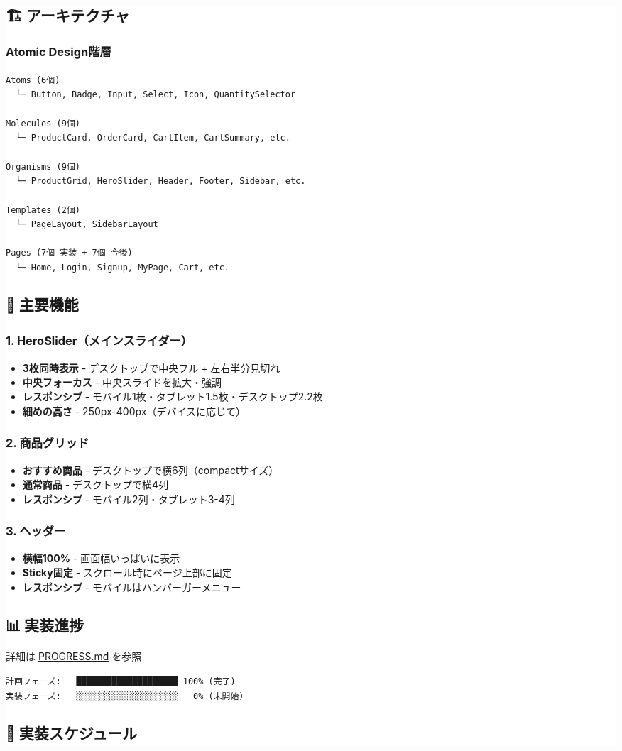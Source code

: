 ## 🏗️ アーキテクチャ

### Atomic Design階層

```
Atoms (6個)
  └─ Button, Badge, Input, Select, Icon, QuantitySelector

Molecules (9個)
  └─ ProductCard, OrderCard, CartItem, CartSummary, etc.

Organisms (9個)
  └─ ProductGrid, HeroSlider, Header, Footer, Sidebar, etc.

Templates (2個)
  └─ PageLayout, SidebarLayout

Pages (7個 実装 + 7個 今後)
  └─ Home, Login, Signup, MyPage, Cart, etc.
```

## 🎨 主要機能

### 1. HeroSlider（メインスライダー）

- **3枚同時表示** - デスクトップで中央フル + 左右半分見切れ
- **中央フォーカス** - 中央スライドを拡大・強調
- **レスポンシブ** - モバイル1枚・タブレット1.5枚・デスクトップ2.2枚
- **細めの高さ** - 250px-400px（デバイスに応じて）

### 2. 商品グリッド

- **おすすめ商品** - デスクトップで横6列（compactサイズ）
- **通常商品** - デスクトップで横4列
- **レスポンシブ** - モバイル2列・タブレット3-4列

### 3. ヘッダー

- **横幅100%** - 画面幅いっぱいに表示
- **Sticky固定** - スクロール時にページ上部に固定
- **レスポンシブ** - モバイルはハンバーガーメニュー

## 📊 実装進捗

詳細は [PROGRESS.md](./docs/PROGRESS.md) を参照

```
計画フェーズ:   ████████████████████ 100% (完了)
実装フェーズ:   ░░░░░░░░░░░░░░░░░░░░   0% (未開始)
```

## 🎯 実装スケジュール
